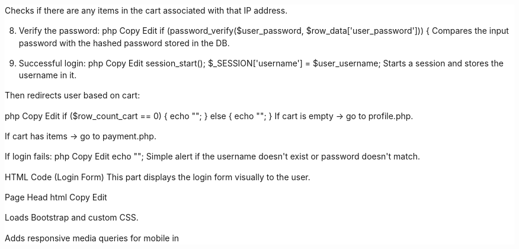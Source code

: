 Checks if there are any items in the cart associated with that IP address.

8. Verify the password:
php
Copy
Edit
if (password_verify($user_password, $row_data['user_password'])) {
Compares the input password with the hashed password stored in the DB.

9. Successful login:
php
Copy
Edit
session_start();
$_SESSION['username'] = $user_username;
Starts a session and stores the username in it.

Then redirects user based on cart:

php
Copy
Edit
if ($row_count_cart == 0) {
    echo "<script>window.open('profile.php', '_self');</script>";
} else {
    echo "<script>window.open('payment.php', '_self');</script>";
}
If cart is empty → go to profile.php.

If cart has items → go to payment.php.

If login fails:
php
Copy
Edit
echo "<script>alert('Invalid Username or Password');</script>";
Simple alert if the username doesn't exist or password doesn't match.

HTML Code (Login Form)
This part displays the login form visually to the user.

Page Head
html
Copy
Edit
<title>User Login</title>
<link rel="stylesheet" href="...bootstrap.css">
<link rel="stylesheet" href="...font-awesome.css">
<link rel="stylesheet" href="../css/index.css">
<link rel="stylesheet" href="../css/checkout_login_style.css">
Loads Bootstrap and custom CSS.

Adds responsive media queries for mobile in <style>.

Login Form Layout
html
Copy
Edit
<div class="container">
    <div class="image-section">
        <img src="../images/reg.png" alt="Fashion Image">
    </div>
    